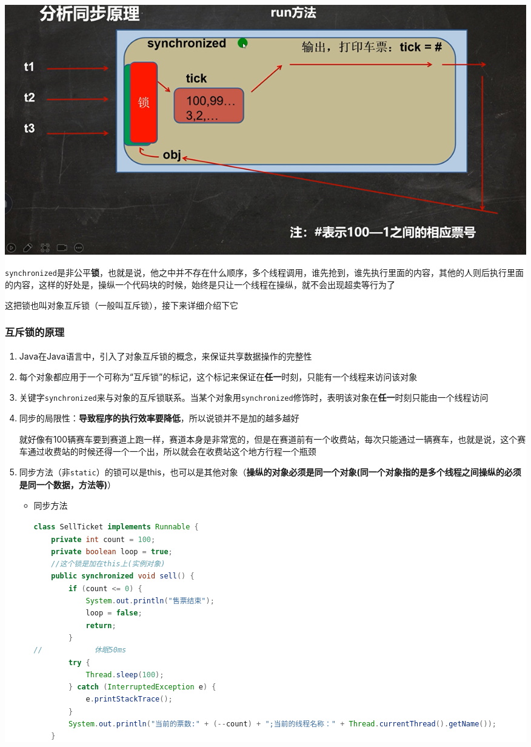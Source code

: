 ![image-20211112133940722](/images/Java/JavaSE/16-初识线程/image-20211112133940722.png)

`synchronized`是非公平**锁**，也就是说，他之中并不存在什么顺序，多个线程调用，谁先抢到，谁先执行里面的内容，其他的人则后执行里面的内容，这样的好处是，操纵一个代码块的时候，始终是只让一个线程在操纵，就不会出现超卖等行为了

这把锁也叫对象互斥锁（一般叫互斥锁），接下来详细介绍下它

### 互斥锁的原理

1. Java在Java语言中，引入了对象互斥锁的概念，来保证共享数据操作的完整性

2. 每个对象都应用于一个可称为“互斥锁”的标记，这个标记来保证在**任一**时刻，只能有一个线程来访问该对象

3. 关键字`synchronized`来与对象的互斥锁联系。当某个对象用`synchronized`修饰时，表明该对象在**任一**时刻只能由一个线程访问

4. 同步的局限性：**导致程序的执行效率要降低**，所以说锁并不是加的越多越好

   就好像有100辆赛车要到赛道上跑一样，赛道本身是非常宽的，但是在赛道前有一个收费站，每次只能通过一辆赛车，也就是说，这个赛车通过收费站的时候还得一个一个出，所以就会在收费站这个地方行程一个瓶颈

5. 同步方法（非`static`）的锁可以是this，也可以是其他对象（**操纵的对象必须是同一个对象(同一个对象指的是多个线程之间操纵的必须是同一个数据，方法等)**）

   - 同步方法

     ```java
     class SellTicket implements Runnable {
         private int count = 100;
         private boolean loop = true;
         //这个锁是加在this上(实例对象)
         public synchronized void sell() { 
             if (count <= 0) {
                 System.out.println("售票结束");
                 loop = false;
                 return;
             }
     //            休眠50ms
             try {
                 Thread.sleep(100);
             } catch (InterruptedException e) {
                 e.printStackTrace();
             }
             System.out.println("当前的票数:" + (--count) + ";当前的线程名称：" + Thread.currentThread().getName());
         }
     